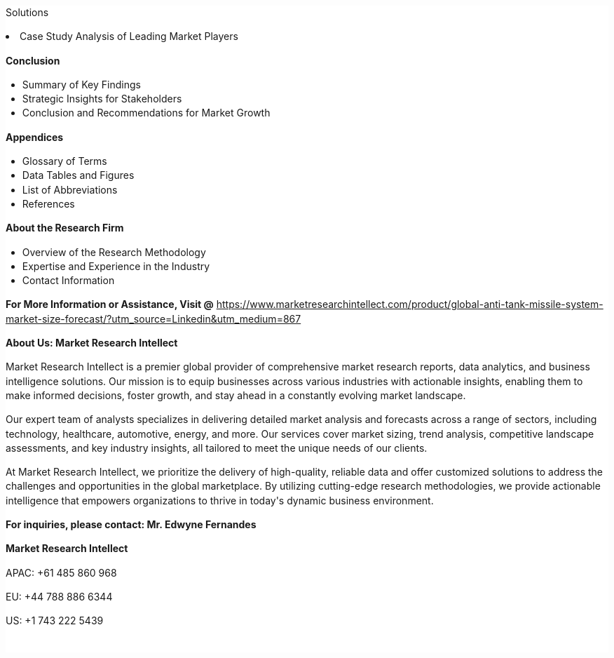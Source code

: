 Solutions</li><li>Case Study Analysis of Leading Market Players</li></ul><p><strong>Conclusion</strong></p><ul><li>Summary of Key Findings</li><li>Strategic Insights for Stakeholders</li><li>Conclusion and Recommendations for Market Growth</li></ul><p><strong>Appendices</strong></p><ul><li>Glossary of Terms</li><li>Data Tables and Figures</li><li>List of Abbreviations</li><li>References</li></ul><p><strong>About the Research Firm</strong></p><ul><li>Overview of the Research Methodology</li><li>Expertise and Experience in the Industry</li><li>Contact Information</li></ul></div><div class="article-main__content" data-test-id="publishing-text-block"><p><span class="font-[700]"><strong>For More Information or Assistance, Visit @</strong>&nbsp;<a href="https://www.marketresearchintellect.com/product/global-anti-tank-missile-system-market-size-forecast/?utm_source=Linkedin&utm_medium=867">https://www.marketresearchintellect.com/product/global-anti-tank-missile-system-market-size-forecast/?utm_source=Linkedin&utm_medium=867</a></span></p><p><strong>About Us: Market Research Intellect</strong></p><p>Market Research Intellect is a premier global provider of comprehensive market research reports, data analytics, and business intelligence solutions. Our mission is to equip businesses across various industries with actionable insights, enabling them to make informed decisions, foster growth, and stay ahead in a constantly evolving market landscape.</p><p>Our expert team of analysts specializes in delivering detailed market analysis and forecasts across a range of sectors, including technology, healthcare, automotive, energy, and more. Our services cover market sizing, trend analysis, competitive landscape assessments, and key industry insights, all tailored to meet the unique needs of our clients.</p><p>At Market Research Intellect, we prioritize the delivery of high-quality, reliable data and offer customized solutions to address the challenges and opportunities in the global marketplace. By utilizing cutting-edge research methodologies, we provide actionable intelligence that empowers organizations to thrive in today's dynamic business environment.</p><p><strong>For inquiries, please contact: Mr. Edwyne Fernandes</strong></p><p><strong>Market Research Intellect</strong></p><p>APAC: +61 485 860 968</p><p>EU: +44 788 886 6344</p><p>US: +1 743 222 5439</p></div><div class="article-main__content" data-test-id="publishing-text-block">&nbsp;</div>